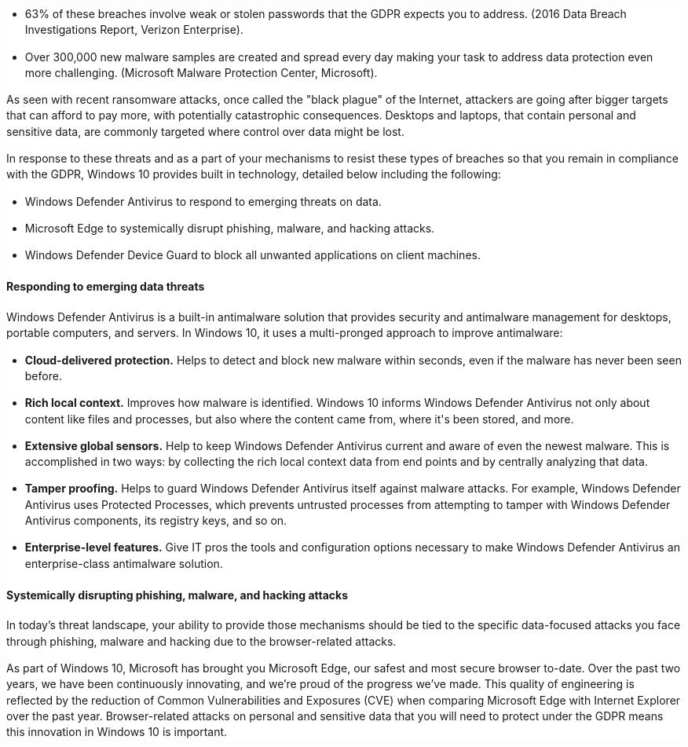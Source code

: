 - 63% of these breaches involve weak or stolen passwords that the GDPR expects you to address. (2016 Data Breach Investigations Report, Verizon Enterprise).

- Over 300,000 new malware samples are created and spread every day making your task to address data protection even more challenging. (Microsoft Malware Protection Center, Microsoft).

As seen with recent ransomware attacks, once called the "black plague" of the Internet, attackers are going after bigger targets that can afford to pay more, with potentially catastrophic consequences. Desktops and laptops, that contain personal and sensitive data, are commonly targeted where control over data might be lost.

In response to these threats and as a part of your mechanisms to resist these types of breaches so that you remain in compliance with the GDPR, Windows 10 provides built in technology, detailed below including the following:

- Windows Defender Antivirus to respond to emerging threats on data.

- Microsoft Edge to systemically disrupt phishing, malware, and hacking attacks.

- Windows Defender Device Guard to block all unwanted applications on client machines.

#### Responding to emerging data threats
Windows Defender Antivirus is a built-in antimalware solution that provides security and antimalware management for desktops, portable computers, and servers. In Windows 10, it uses a multi-pronged approach to improve antimalware:

- **Cloud-delivered protection.** Helps to detect and block new malware within seconds, even if the malware has never been seen before.

- **Rich local context.** Improves how malware is identified. Windows 10 informs Windows Defender Antivirus not only about content like files and processes, but also where the content came from, where it's been stored, and more. 

- **Extensive global sensors.** Help to keep Windows Defender Antivirus current and aware of even the newest malware. This is accomplished in two ways: by collecting the rich local context data from end points and by centrally analyzing that data.

- **Tamper proofing.** Helps to guard Windows Defender Antivirus itself against malware attacks. For example, Windows Defender Antivirus uses Protected Processes, which prevents untrusted processes from attempting to tamper with Windows Defender Antivirus components, its registry keys, and so on.

- **Enterprise-level features.** Give IT pros the tools and configuration options necessary to make Windows Defender Antivirus an enterprise-class antimalware solution.

#### Systemically disrupting phishing, malware, and hacking attacks 
In today’s threat landscape, your ability to provide those mechanisms should be tied to the specific data-focused attacks you face through phishing, malware and hacking due to the browser-related attacks. 

As part of Windows 10, Microsoft has brought you Microsoft Edge, our safest and most secure browser to-date. Over the past two years, we have been continuously innovating, and we’re proud of the progress we’ve made. This quality of engineering is reflected by the reduction of Common Vulnerabilities and Exposures (CVE) when comparing Microsoft Edge with Internet Explorer over the past year. Browser-related attacks on personal and sensitive data that you will need to protect under the GDPR means this innovation in Windows 10 is important.
